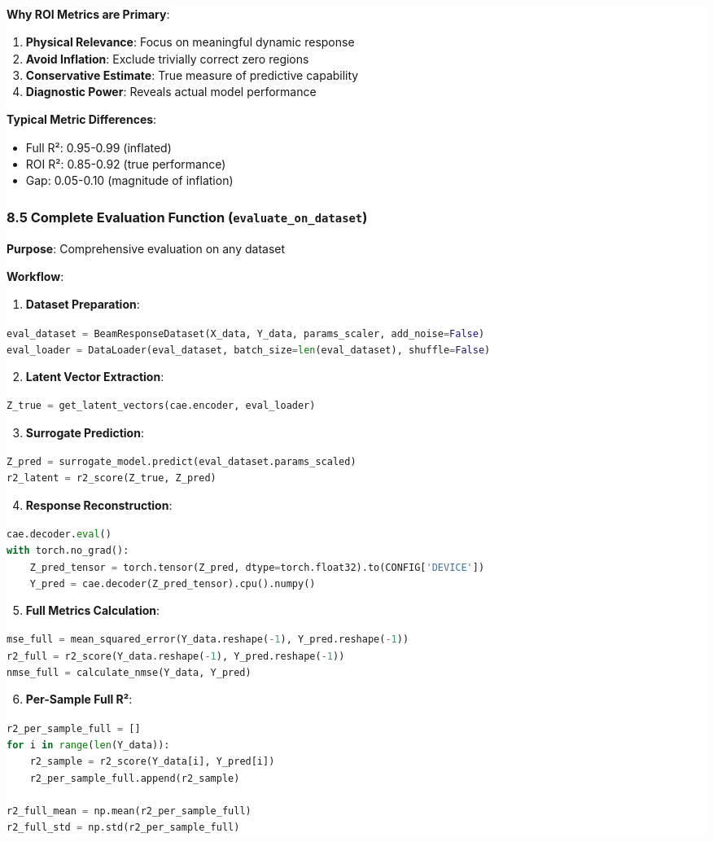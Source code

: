 **Why ROI Metrics are Primary**:
1. **Physical Relevance**: Focus on meaningful dynamic response
2. **Avoid Inflation**: Exclude trivially correct zero regions
3. **Conservative Estimate**: True measure of predictive capability
4. **Diagnostic Power**: Reveals actual model performance

**Typical Metric Differences**:
- Full R²: 0.95-0.99 (inflated)
- ROI R²: 0.85-0.92 (true performance)
- Gap: 0.05-0.10 (magnitude of inflation)

### 8.5 Complete Evaluation Function (`evaluate_on_dataset`)

**Purpose**: Comprehensive evaluation on any dataset

**Workflow**:

1. **Dataset Preparation**:
```python
eval_dataset = BeamResponseDataset(X_data, Y_data, params_scaler, add_noise=False)
eval_loader = DataLoader(eval_dataset, batch_size=len(eval_dataset), shuffle=False)
```

2. **Latent Vector Extraction**:
```python
Z_true = get_latent_vectors(cae.encoder, eval_loader)
```

3. **Surrogate Prediction**:
```python
Z_pred = surrogate_model.predict(eval_dataset.params_scaled)
r2_latent = r2_score(Z_true, Z_pred)
```

4. **Response Reconstruction**:
```python
cae.decoder.eval()
with torch.no_grad():
    Z_pred_tensor = torch.tensor(Z_pred, dtype=torch.float32).to(CONFIG['DEVICE'])
    Y_pred = cae.decoder(Z_pred_tensor).cpu().numpy()
```

5. **Full Metrics Calculation**:
```python
mse_full = mean_squared_error(Y_data.reshape(-1), Y_pred.reshape(-1))
r2_full = r2_score(Y_data.reshape(-1), Y_pred.reshape(-1))
nmse_full = calculate_nmse(Y_data, Y_pred)
```

6. **Per-Sample Full R²**:
```python
r2_per_sample_full = []
for i in range(len(Y_data)):
    r2_sample = r2_score(Y_data[i], Y_pred[i])
    r2_per_sample_full.append(r2_sample)

r2_full_mean = np.mean(r2_per_sample_full)
r2_full_std = np.std(r2_per_sample_full)
```
